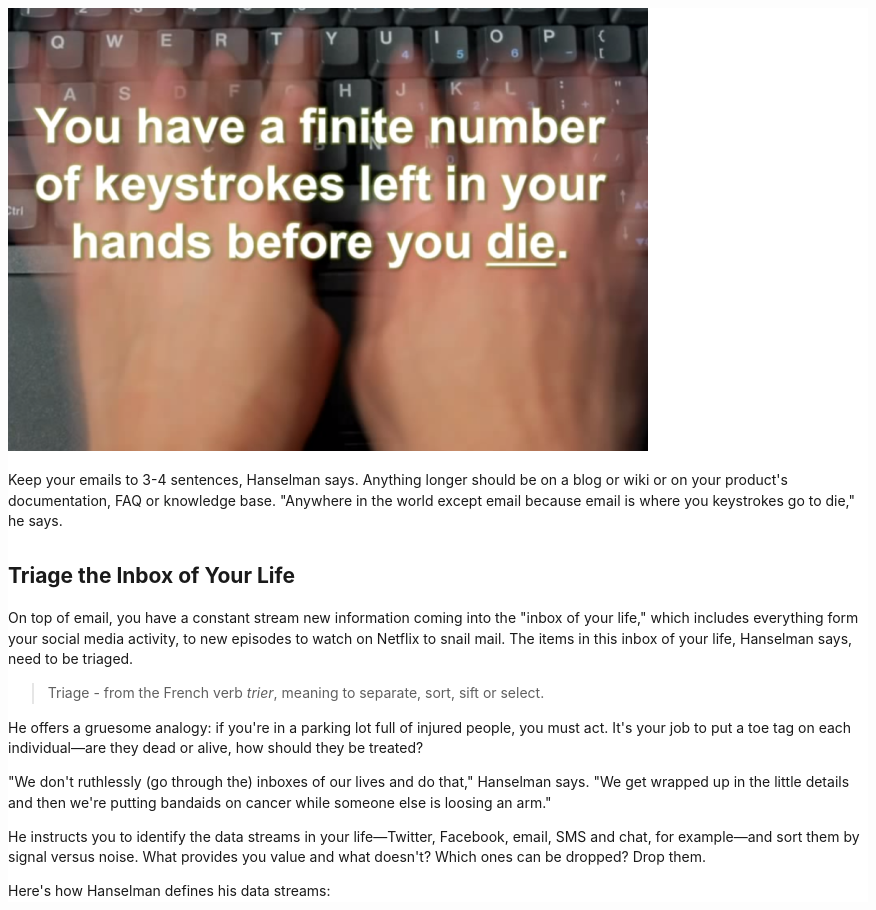 ![](Scott%20Hanselman's%20Complete%20List%20of%20Productivity%20Ti%20aac8cee27ca34b3f8f9181401db46c09/0e0a681e54cfc93ce1d4790f8288ebb3.png)

Keep your emails to 3-4 sentences, Hanselman says. Anything longer should be on a blog or wiki or on your product's documentation, FAQ or knowledge base. "Anywhere in the world except email because email is where you keystrokes go to die," he says.

## Triage the Inbox of Your Life

On top of email, you have a constant stream new information coming into the "inbox of your life," which includes everything form your social media activity, to new episodes to watch on Netflix to snail mail. The items in this inbox of your life, Hanselman says, need to be triaged.

> 
> 
> 
> Triage - from the French verb *trier*, meaning to separate, sort, sift or select.
> 

He offers a gruesome analogy: if you're in a parking lot full of injured people, you must act. It's your job to put a toe tag on each individual—are they dead or alive, how should they be treated?

"We don't ruthlessly (go through the) inboxes of our lives and do that," Hanselman says. "We get wrapped up in the little details and then we're putting bandaids on cancer while someone else is loosing an arm."

He instructs you to identify the data streams in your life—Twitter, Facebook, email, SMS and chat, for example—and sort them by signal versus noise. What provides you value and what doesn't? Which ones can be dropped? Drop them.

Here's how Hanselman defines his data streams:
